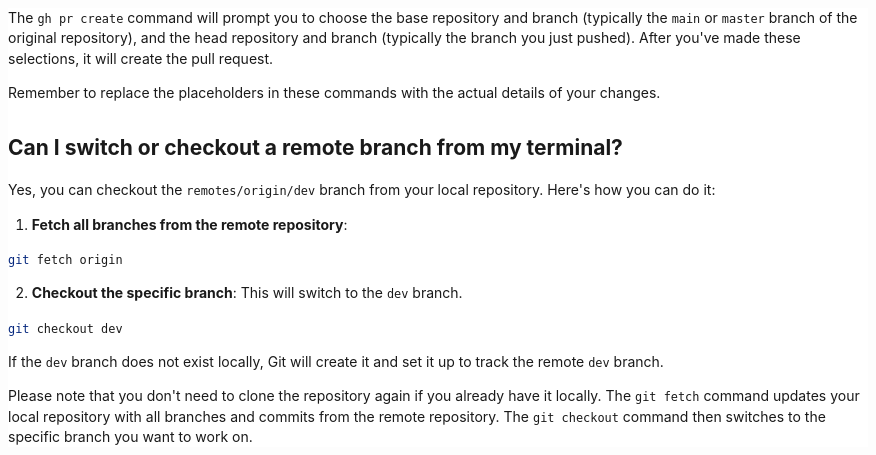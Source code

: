 The `gh pr create` command will prompt you to choose the base repository and branch (typically the `main` or `master` branch of the original repository), and the head repository and branch (typically the branch you just pushed). After you've made these selections, it will create the pull request.

Remember to replace the placeholders in these commands with the actual details of your changes.

## Can I switch or checkout a remote branch from my terminal?

Yes, you can checkout the `remotes/origin/dev` branch from your local repository. Here's how you can do it:

1. **Fetch all branches from the remote repository**:

```bash
git fetch origin
```

2. **Checkout the specific branch**: This will switch to the `dev` branch.

```bash
git checkout dev
```

If the `dev` branch does not exist locally, Git will create it and set it up to track the remote `dev` branch.

Please note that you don't need to clone the repository again if you already have it locally. The `git fetch` command updates your local repository with all branches and commits from the remote repository. The `git checkout` command then switches to the specific branch you want to work on.




